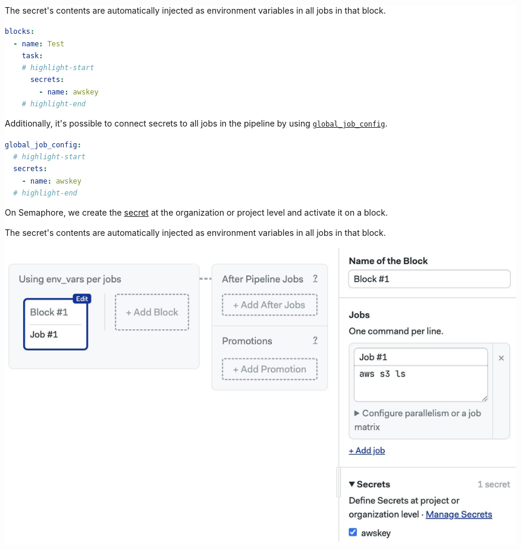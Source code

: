 The secret's contents are automatically injected as environment variables in all jobs in that block.

```yaml
blocks:
  - name: Test
    task:
    # highlight-start
      secrets:
        - name: awskey
    # highlight-end
```

Additionally, it's possible to connect secrets to all jobs in the pipeline by using [`global_job_config`](../../reference/pipeline-yaml#global-job-config).

```yaml
global_job_config:
  # highlight-start
  secrets:
    - name: awskey
  # highlight-end
```

</TabItem>
<TabItem value="ui" label="Semaphore Editor">

On Semaphore, we create the [secret](../../using-semaphore/secrets) at the organization or project level and activate it on a block.

The secret's contents are automatically injected as environment variables in all jobs in that block.

![Using secrets on Semaphore](./img/secrets.jpg)
